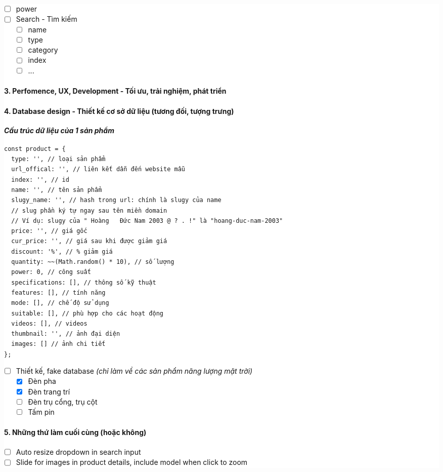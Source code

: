   - [ ] power
- [ ] Search - Tìm kiếm
  - [ ] name
  - [ ] type
  - [ ] category
  - [ ] index
  - [ ] ...

#### 3. Perfomence, UX, Development - Tối ưu, trải nghiệm, phát triển

#### 4. Database design - Thiết kế cơ sở dữ liệu (tương đối, tượng trưng)

**_Cấu trúc dữ liệu của 1 sản phẩm_**

```
const product = {
  type: '', // loại sản phẩm
  url_offical: '', // liên kết dẫn đến website mẫu
  index: '', // id
  name: '', // tên sản phẩm
  slugy_name: '', // hash trong url: chính là slugy của name
  // slug phần ký tự ngay sau tên miền domain
  // Ví dụ: slugy của " Hoàng   Đức Nam 2003 @ ? . !" là "hoang-duc-nam-2003"
  price: '', // giá gốc
  cur_price: '', // giá sau khi được giảm giá
  discount: '%', // % giảm giá
  quantity: ~~(Math.random() * 10), // số lượng
  power: 0, // công suất
  specifications: [], // thông số kỹ thuật
  features: [], // tính năng
  mode: [], // chế độ sử dụng
  suitable: [], // phù hợp cho các hoạt động
  videos: [], // videos
  thumbnail: '', // ảnh đại diện
  images: [] // ảnh chi tiết
};
```

- [ ] Thiết kế, fake database _(chỉ làm về các sản phẩm năng lượng mặt trời)_
  - [x] Đèn pha
  - [x] Đèn trang trí
  - [ ] Đèn trụ cổng, trụ cột
  - [ ] Tấm pin

#### 5. Những thứ làm cuối cùng (hoặc không)

- [ ] Auto resize dropdown in search input
- [ ] Slide for images in product details, include model when click to zoom
